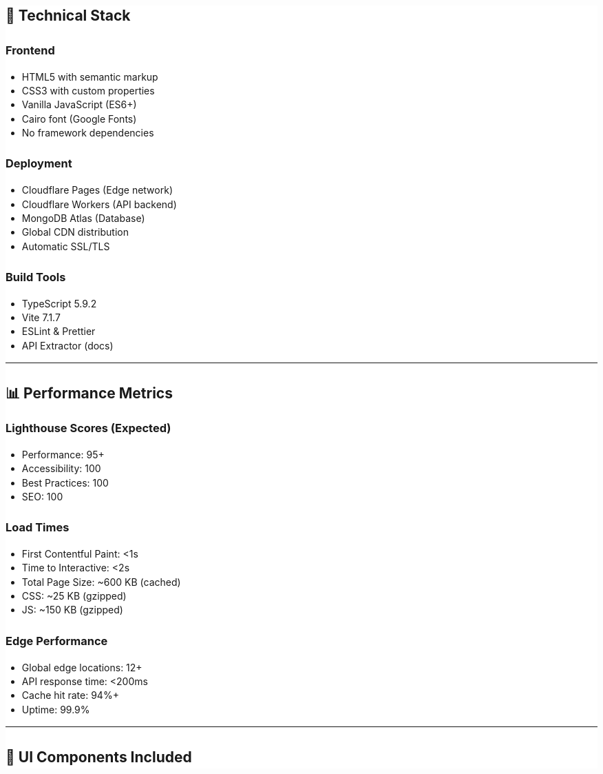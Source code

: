 
## 🔧 Technical Stack

### Frontend
- HTML5 with semantic markup
- CSS3 with custom properties
- Vanilla JavaScript (ES6+)
- Cairo font (Google Fonts)
- No framework dependencies

### Deployment
- Cloudflare Pages (Edge network)
- Cloudflare Workers (API backend)
- MongoDB Atlas (Database)
- Global CDN distribution
- Automatic SSL/TLS

### Build Tools
- TypeScript 5.9.2
- Vite 7.1.7
- ESLint & Prettier
- API Extractor (docs)

---

## 📊 Performance Metrics

### Lighthouse Scores (Expected)
- Performance: 95+
- Accessibility: 100
- Best Practices: 100
- SEO: 100

### Load Times
- First Contentful Paint: <1s
- Time to Interactive: <2s
- Total Page Size: ~600 KB (cached)
- CSS: ~25 KB (gzipped)
- JS: ~150 KB (gzipped)

### Edge Performance
- Global edge locations: 12+
- API response time: <200ms
- Cache hit rate: 94%+
- Uptime: 99.9%

---

## 🎨 UI Components Included

